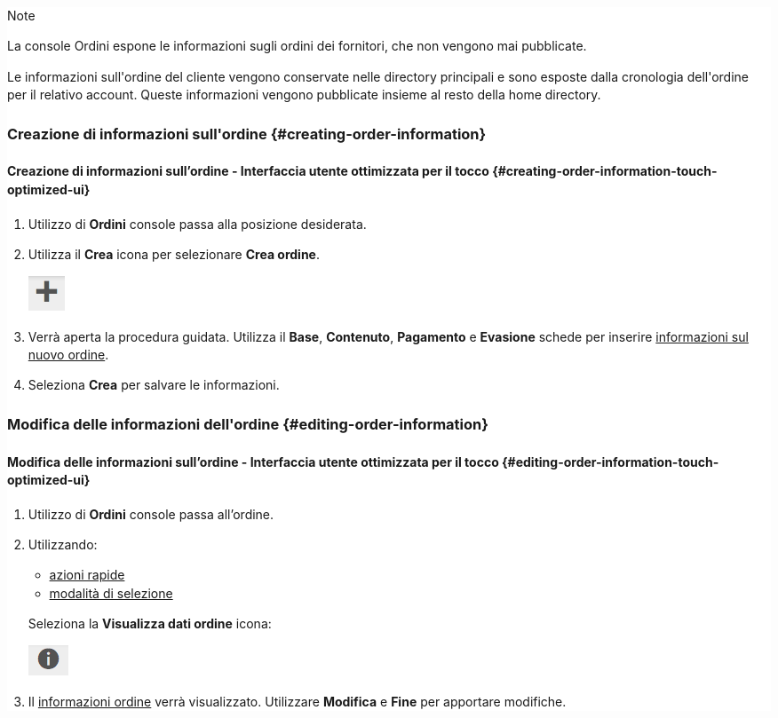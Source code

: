 >[!NOTE]
>
>La console Ordini espone le informazioni sugli ordini dei fornitori, che non vengono mai pubblicate.
>
>Le informazioni sull&#39;ordine del cliente vengono conservate nelle directory principali e sono esposte dalla cronologia dell&#39;ordine per il relativo account. Queste informazioni vengono pubblicate insieme al resto della home directory.

### Creazione di informazioni sull&#39;ordine {#creating-order-information}

#### Creazione di informazioni sull’ordine - Interfaccia utente ottimizzata per il tocco {#creating-order-information-touch-optimized-ui}

1. Utilizzo di **Ordini** console passa alla posizione desiderata.
1. Utilizza il **Crea** icona per selezionare **Crea ordine**.

   ![Icona di creazione a forma di segno più](/help/sites-administering/do-not-localize/chlimage_1-14.png)

1. Verrà aperta la procedura guidata. Utilizza il **Base**, **Contenuto**, **Pagamento** e **Evasione** schede per inserire [informazioni sul nuovo ordine](/help/commerce/cif-classic/administering/concepts.md#order-information).

1. Seleziona **Crea** per salvare le informazioni.

### Modifica delle informazioni dell&#39;ordine {#editing-order-information}

#### Modifica delle informazioni sull’ordine - Interfaccia utente ottimizzata per il tocco {#editing-order-information-touch-optimized-ui}

1. Utilizzo di **Ordini** console passa all’ordine.
1. Utilizzando:

   * [azioni rapide](/help/sites-authoring/basic-handling.md#quick-actions)
   * [modalità di selezione](/help/sites-authoring/basic-handling.md#navigating-and-selection-mode)

   Seleziona la **Visualizza dati ordine** icona:

   ![icona informazioni](/help/sites-administering/do-not-localize/chlimage_1-15.png)

1. Il [informazioni ordine](/help/commerce/cif-classic/administering/concepts.md#order-information) verrà visualizzato. Utilizzare **Modifica** e **Fine** per apportare modifiche.


